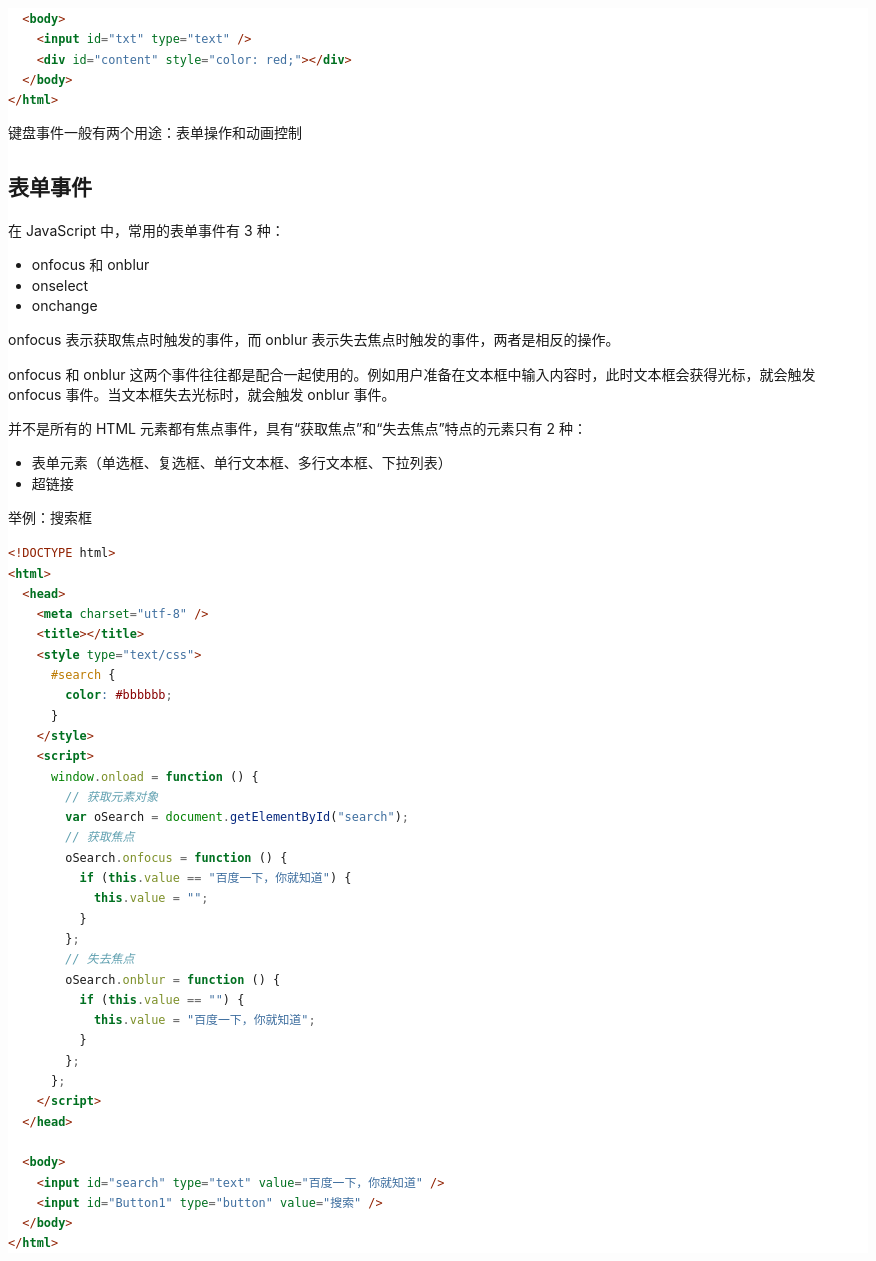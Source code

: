 ```html {12}
  <body>
    <input id="txt" type="text" />
    <div id="content" style="color: red;"></div>
  </body>
</html>
```

键盘事件一般有两个用途：表单操作和动画控制

## 表单事件

在 JavaScript 中，常用的表单事件有 3 种：

- onfocus 和 onblur
- onselect
- onchange

onfocus 表示获取焦点时触发的事件，而 onblur 表示失去焦点时触发的事件，两者是相反的操作。

onfocus 和 onblur 这两个事件往往都是配合一起使用的。例如用户准备在文本框中输入内容时，此时文本框会获得光标，就会触发 onfocus 事件。当文本框失去光标时，就会触发 onblur 事件。

并不是所有的 HTML 元素都有焦点事件，具有“获取焦点”和“失去焦点”特点的元素只有 2 种：

- 表单元素（单选框、复选框、单行文本框、多行文本框、下拉列表）
- 超链接

举例：搜索框

```html {16,22}
<!DOCTYPE html>
<html>
  <head>
    <meta charset="utf-8" />
    <title></title>
    <style type="text/css">
      #search {
        color: #bbbbbb;
      }
    </style>
    <script>
      window.onload = function () {
        // 获取元素对象
        var oSearch = document.getElementById("search");
        // 获取焦点
        oSearch.onfocus = function () {
          if (this.value == "百度一下，你就知道") {
            this.value = "";
          }
        };
        // 失去焦点
        oSearch.onblur = function () {
          if (this.value == "") {
            this.value = "百度一下，你就知道";
          }
        };
      };
    </script>
  </head>

  <body>
    <input id="search" type="text" value="百度一下，你就知道" />
    <input id="Button1" type="button" value="搜索" />
  </body>
</html>
```
